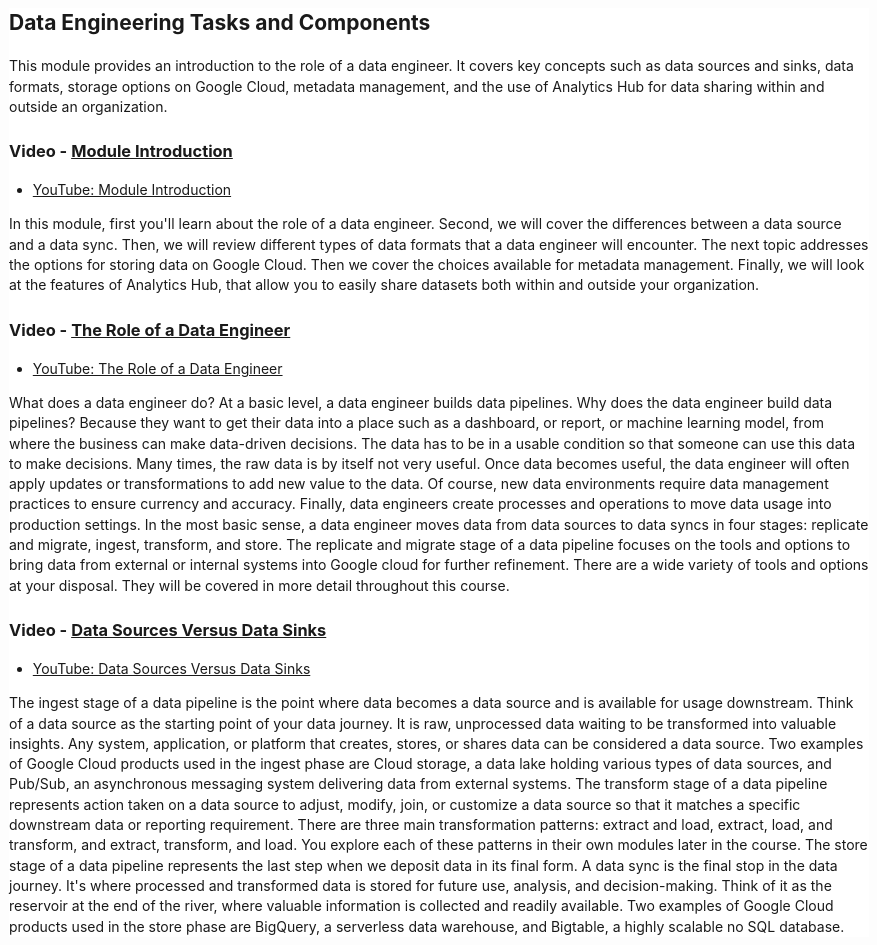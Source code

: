 ## Data Engineering Tasks and Components

This module provides an introduction to the role of a data engineer. It covers key concepts such as data sources and sinks, data formats, storage options on Google Cloud, metadata management, and the use of Analytics Hub for data sharing within and outside an organization.

### Video - [Module Introduction](https://www.cloudskillsboost.google/course_templates/1157/video/521318)

- [YouTube: Module Introduction](https://www.youtube.com/watch?v=n1BVcs5H5f8)

In this module, first you'll learn about the role of a data engineer. Second, we will cover the differences between a data source and a data sync. Then, we will review different types of data formats that a data engineer will encounter. The next topic addresses the options for storing data on Google Cloud. Then we cover the choices available for metadata management. Finally, we will look at the features of Analytics Hub, that allow you to easily share datasets both within and outside your organization.

### Video - [The Role of a Data Engineer](https://www.cloudskillsboost.google/course_templates/1157/video/521319)

- [YouTube: The Role of a Data Engineer](https://www.youtube.com/watch?v=ynZeQntvICU)

What does a data engineer do? At a basic level, a data engineer builds data pipelines. Why does the data engineer build data pipelines? Because they want to get their data into a place such as a dashboard, or report, or machine learning model, from where the business can make data-driven decisions. The data has to be in a usable condition so that someone can use this data to make decisions. Many times, the raw data is by itself not very useful. Once data becomes useful, the data engineer will often apply updates or transformations to add new value to the data. Of course, new data environments require data management practices to ensure currency and accuracy. Finally, data engineers create processes and operations to move data usage into production settings. In the most basic sense, a data engineer moves data from data sources to data syncs in four stages: replicate and migrate, ingest, transform, and store. The replicate and migrate stage of a data pipeline focuses on the tools and options to bring data from external or internal systems into Google cloud for further refinement. There are a wide variety of tools and options at your disposal. They will be covered in more detail throughout this course.

### Video - [Data Sources Versus Data Sinks](https://www.cloudskillsboost.google/course_templates/1157/video/521320)

- [YouTube: Data Sources Versus Data Sinks](https://www.youtube.com/watch?v=Rbr6_uM964k)

The ingest stage of a data pipeline is the point where data becomes a data source and is available for usage downstream. Think of a data source as the starting point of your data journey. It is raw, unprocessed data waiting to be transformed into valuable insights. Any system, application, or platform that creates, stores, or shares data can be considered a data source. Two examples of Google Cloud products used in the ingest phase are Cloud storage, a data lake holding various types of data sources, and Pub/Sub, an asynchronous messaging system delivering data from external systems. The transform stage of a data pipeline represents action taken on a data source to adjust, modify, join, or customize a data source so that it matches a specific downstream data or reporting requirement. There are three main transformation patterns: extract and load, extract, load, and transform, and extract, transform, and load. You explore each of these patterns in their own modules later in the course. The store stage of a data pipeline represents the last step when we deposit data in its final form. A data sync is the final stop in the data journey. It's where processed and transformed data is stored for future use, analysis, and decision-making. Think of it as the reservoir at the end of the river, where valuable information is collected and readily available. Two examples of Google Cloud products used in the store phase are BigQuery, a serverless data warehouse, and Bigtable, a highly scalable no SQL database.
